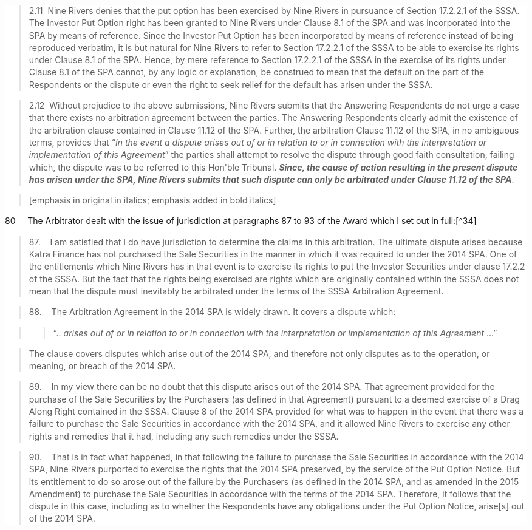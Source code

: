 > 2.11  Nine Rivers denies that the put option has been exercised by Nine Rivers in pursuance of Section 17.2.2.1 of the SSSA. The Investor Put Option right has been granted to Nine Rivers under Clause 8.1 of the SPA and was incorporated into the SPA by means of reference. Since the Investor Put Option has been incorporated by means of reference instead of being reproduced verbatim, it is but natural for Nine Rivers to refer to Section 17.2.2.1 of the SSSA to be able to exercise its rights under Clause 8.1 of the SPA. Hence, by mere reference to Section 17.2.2.1 of the SSSA in the exercise of its rights under Clause 8.1 of the SPA cannot, by any logic or explanation, be construed to mean that the default on the part of the Respondents or the dispute or even the right to seek relief for the default has arisen under the SSSA.

> 2.12  Without prejudice to the above submissions, Nine Rivers submits that the Answering Respondents do not urge a case that there exists no arbitration agreement between the parties. The Answering Respondents clearly admit the existence of the arbitration clause contained in Clause 11.12 of the SPA. Further, the arbitration Clause 11.12 of the SPA, in no ambiguous terms, provides that “_In the event a dispute arises out of or in relation to or in connection with the interpretation or implementation of this Agreement_” the parties shall attempt to resolve the dispute through good faith consultation, failing which, the dispute was to be referred to this Hon'ble Tribunal. **_Since, the cause of action resulting in the present dispute has arisen under the SPA, Nine Rivers submits that such dispute can only be arbitrated under Clause 11.12 of the SPA_**.

> \[emphasis in original in italics; emphasis added in bold italics\]

80     The Arbitrator dealt with the issue of jurisdiction at paragraphs 87 to 93 of the Award which I set out in full:[^34]

> 87.    I am satisfied that I do have jurisdiction to determine the claims in this arbitration. The ultimate dispute arises because Katra Finance has not purchased the Sale Securities in the manner in which it was required to under the 2014 SPA. One of the entitlements which Nine Rivers has in that event is to exercise its rights to put the Investor Securities under clause 17.2.2 of the SSSA. But the fact that the rights being exercised are rights which are originally contained within the SSSA does not mean that the dispute must inevitably be arbitrated under the terms of the SSSA Arbitration Agreement.

> 88.    The Arbitration Agreement in the 2014 SPA is widely drawn. It covers a dispute which:

>> “.. _arises out of or in relation to or in connection with the interpretation or implementation of this Agreement_ ...”

> The clause covers disputes which arise out of the 2014 SPA, and therefore not only disputes as to the operation, or meaning, or breach of the 2014 SPA.

> 89.    In my view there can be no doubt that this dispute arises out of the 2014 SPA. That agreement provided for the purchase of the Sale Securities by the Purchasers (as defined in that Agreement) pursuant to a deemed exercise of a Drag Along Right contained in the SSSA. Clause 8 of the 2014 SPA provided for what was to happen in the event that there was a failure to purchase the Sale Securities in accordance with the 2014 SPA, and it allowed Nine Rivers to exercise any other rights and remedies that it had, including any such remedies under the SSSA.

> 90.    That is in fact what happened, in that following the failure to purchase the Sale Securities in accordance with the 2014 SPA, Nine Rivers purported to exercise the rights that the 2014 SPA preserved, by the service of the Put Option Notice. But its entitlement to do so arose out of the failure by the Purchasers (as defined in the 2014 SPA, and as amended in the 2015 Amendment) to purchase the Sale Securities in accordance with the terms of the 2014 SPA. Therefore, it follows that the dispute in this case, including as to whether the Respondents have any obligations under the Put Option Notice, arise\[s\] out of the 2014 SPA.
